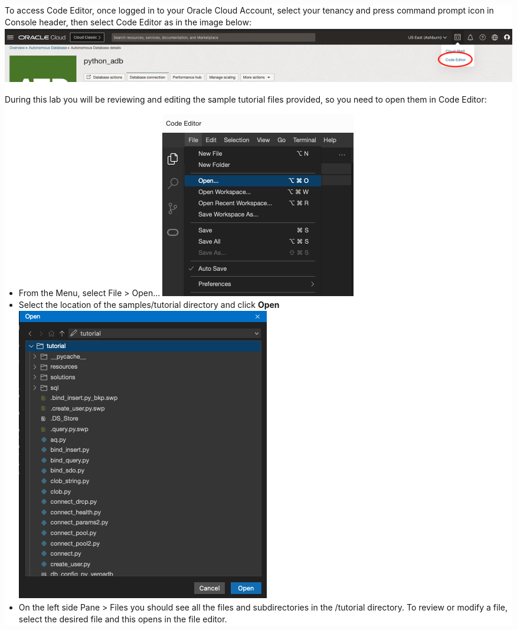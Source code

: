 To access Code Editor, once logged in to your Oracle Cloud Account, select your tenancy and press command prompt icon in Console header, then select Code Editor as in the image below:
![Code Editor](./images/code-editor.png " ")

During this lab you will be reviewing and editing the sample tutorial files provided, so you need to open them in Code Editor:

- From the Menu, select File > Open...
    ![Code Editor Open](./images/code-editor-open.png " ")
- Select the location of the samples/tutorial directory and click **Open**
    ![Code Editor Open Dir](./images/code-editor-open-dir.png " ")
- On the left side Pane > Files you should see all the files and subdirectories in the /tutorial directory. To review or modify a file, select the desired file and this opens in the file editor.